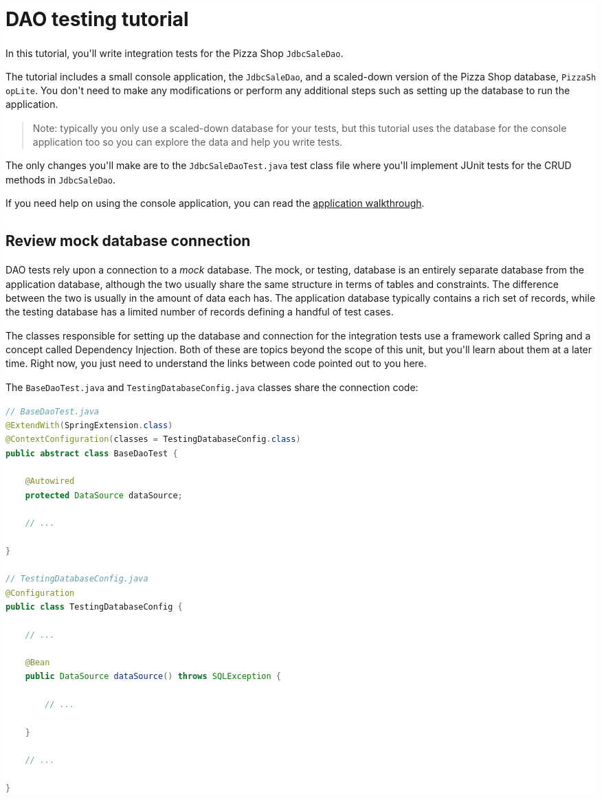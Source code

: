 # DAO testing tutorial

In this tutorial, you'll write integration tests for the Pizza Shop `JdbcSaleDao`.

The tutorial includes a small console application, the `JdbcSaleDao`, and a scaled-down version of the Pizza Shop database, `PizzaShopLite`. You don't need to make any modifications or perform any additional steps such as setting up the database to run the application.

> Note: typically you only use a scaled-down database for your tests, but this tutorial uses the database for the console application too so you can explore the data and help you write tests.

The only changes you'll make are to the `JdbcSaleDaoTest.java` test class file where you'll implement JUnit tests for the CRUD methods in `JdbcSaleDao`.

If you need help on using the console application, you can read the [application walkthrough](application-walkthrough.md).

## Review mock database connection

DAO tests rely upon a connection to a *mock* database. The mock, or testing, database is an entirely separate database from the application database, although the two usually share the same structure in terms of tables and constraints. The difference between the two is usually in the amount of data each has. The application database typically contains a rich set of records, while the testing database has a limited number of records defining a handful of test cases.

The classes responsible for setting up the database and connection for the integration tests use a framework called Spring and a concept called Dependency Injection. Both of these are topics beyond the scope of this unit, but you'll learn about them at a later time. Right now, you just need to understand the links between code pointed out to you here.

The `BaseDaoTest.java` and `TestingDatabaseConfig.java` classes share the connection code:

```java
// BaseDaoTest.java
@ExtendWith(SpringExtension.class)
@ContextConfiguration(classes = TestingDatabaseConfig.class)
public abstract class BaseDaoTest {

    @Autowired
    protected DataSource dataSource;

    // ...

}

// TestingDatabaseConfig.java
@Configuration
public class TestingDatabaseConfig {

    // ...

    @Bean
    public DataSource dataSource() throws SQLException {

        // ...

    }

    // ...

}
```
